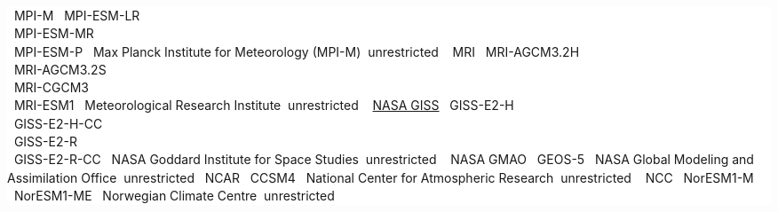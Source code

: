   <tr bgcolor="#FFFFFF">
    <td>&nbsp; MPI-M</td>
    <td><!--&nbsp; MPI-ESM-HR <br>-->
        &nbsp; MPI-ESM-LR <br>
        &nbsp; MPI-ESM-MR <br>  
        &nbsp; MPI-ESM-P</td>
    <td>&nbsp; Max Planck Institute for Meteorology (MPI-M) </td> 
    <td>&nbsp;unrestricted&nbsp;</td>
  </tr>
  
  <tr>
    <td>&nbsp; MRI</td>
    <td>&nbsp; MRI-AGCM3.2H <br> 
        &nbsp; MRI-AGCM3.2S <br>
        &nbsp; MRI-CGCM3 <br>
        &nbsp; MRI-ESM1 </td>
    <td>&nbsp; Meteorological Research Institute </td> 
    <td>&nbsp;unrestricted&nbsp;</td>
  </tr>

  <tr bgcolor="#FFFFFF">
    <td>&nbsp; <a href="http://data.giss.nasa.gov/modelE/ar5/" target="_blank">NASA GISS</a></td>
    <td>&nbsp; GISS-E2-H <br>
        &nbsp; GISS-E2-H-CC <br> 
        &nbsp; GISS-E2-R <br>
        &nbsp; GISS-E2-R-CC <!--<br>
        &nbsp; GISS-E2CS-H <br>
        &nbsp; GISS-E2CS-R --></td>
    <td>&nbsp; NASA Goddard Institute for Space Studies</td> 
    <td>&nbsp;unrestricted&nbsp;</td>
  </tr>
   
  <tr bgcolor="#FFFFFF">
    <td>&nbsp; NASA GMAO  </td>
    <td>&nbsp; GEOS-5  </td>
    <td>&nbsp; NASA Global Modeling and Assimilation Office</td> 
    <td>&nbsp;unrestricted </td>
  </tr> 
  
   <tr bgcolor="#FFFFFF">
    <td>&nbsp; NCAR</td>
    <td>&nbsp; CCSM4</td>
    <td>&nbsp; National Center for Atmospheric Research</td> 
    <td>&nbsp;unrestricted&nbsp;</td>
  </tr>
   <tr bgcolor="#FFFFFF"> 
    <td>&nbsp; NCC</td>
    <td>&nbsp; NorESM1-M <br>
        &nbsp; NorESM1-ME</td>
    <td>&nbsp; Norwegian Climate Centre  </td> 
    <td>&nbsp;unrestricted&nbsp;</td>
  </tr>
  